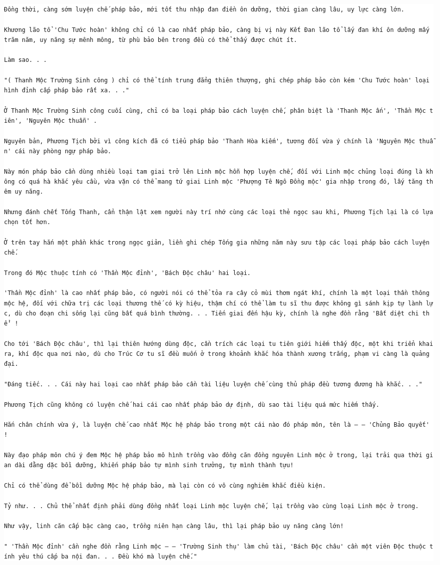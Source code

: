 	Đồng thời, càng sớm luyện chế pháp bảo, mới tốt thu nhập đan điền ôn dưỡng, thời gian càng lâu, uy lực càng lớn.

	Khương lão tổ 'Chu Tước hoàn' không chỉ có là cao nhất pháp bảo, càng bị vị này Kết Đan lão tổ lấy đan khí ôn dưỡng mấy trăm năm, uy năng sự mênh mông, từ phù bảo bên trong đều có thể thấy được chút ít.

	Làm sao. . .

	"( Thanh Mộc Trường Sinh công ) chỉ có thể tính trung đẳng thiên thượng, ghi chép pháp bảo còn kém 'Chu Tước hoàn' loại hình đỉnh cấp pháp bảo rất xa. . ."

	Ở Thanh Mộc Trường Sinh công cuối cùng, chỉ có ba loại pháp bảo cách luyện chế, phân biệt là 'Thanh Mộc ấn', 'Thần Mộc tiên', 'Nguyên Mộc thuẫn' .

	Nguyên bản, Phương Tịch bởi vì công kích đã có tiểu pháp bảo 'Thanh Hòa kiếm', tương đối vừa ý chính là 'Nguyên Mộc thuẫn' cái này phòng ngự pháp bảo.

	Này món pháp bảo cần dùng nhiều loại tam giai trở lên Linh mộc hỗn hợp luyện chế, đối với Linh mộc chủng loại đúng là không có quá hà khắc yêu cầu, vừa vặn có thể mang tứ giai Linh mộc 'Phượng Tê Ngô Đồng mộc' gia nhập trong đó, lấy tăng thêm uy năng.

	Nhưng đánh chết Tống Thanh, cẩn thận lật xem người này trí nhớ cùng các loại thẻ ngọc sau khi, Phương Tịch lại là có lựa chọn tốt hơn.

	Ở trên tay hắn một phần khác trong ngọc giản, liền ghi chép Tống gia những năm này sưu tập các loại pháp bảo cách luyện chế.

	Trong đó Mộc thuộc tính có 'Thần Mộc đỉnh', 'Bách Độc châu' hai loại.

	'Thần Mộc đỉnh' là cao nhất pháp bảo, có người nói có thể tỏa ra cây cỏ mùi thơm ngát khí, chính là một loại thần thông mộc hệ, đối với chữa trị các loại thương thế có kỳ hiệu, thậm chí có thể làm tu sĩ thu được không gì sánh kịp tự lành lực, dù cho đoạn chi sống lại cũng bất quá bình thường. . . Tiến giai đến hậu kỳ, chính là nghe đồn rằng 'Bất diệt chi thể' !

	Cho tới 'Bách Độc châu', thì lại thiên hướng dùng độc, cần trích các loại tu tiên giới hiếm thấy độc, một khi triển khai ra, khí độc qua nơi nào, dù cho Trúc Cơ tu sĩ đều muốn ở trong khoảnh khắc hóa thành xương trắng, phạm vi càng là quảng đại.

	"Đáng tiếc. . . Cái này hai loại cao nhất pháp bảo cần tài liệu luyện chế cùng thủ pháp đều tương đương hà khắc. . ."

	Phương Tịch cũng không có luyện chế hai cái cao nhất pháp bảo dự định, dù sao tài liệu quá mức hiếm thấy.

	Hắn chân chính vừa ý, là luyện chế cao nhất Mộc hệ pháp bảo trong một cái nào đó pháp môn, tên là — — 'Chủng Bảo quyết' !

	Này đạo pháp môn chú ý đem Mộc hệ pháp bảo mô hình trồng vào đồng căn đồng nguyên Linh mộc ở trong, lại trải qua thời gian dài dằng dặc bồi dưỡng, khiến pháp bảo tự mình sinh trưởng, tự mình thành tựu!

	Chỉ có thể dùng để bồi dưỡng Mộc hệ pháp bảo, mà lại còn có vô cùng nghiêm khắc điều kiện.

	Tỷ như. . . Chủ thể nhất định phải dùng đồng nhất loại Linh mộc luyện chế, lại trồng vào cùng loại Linh mộc ở trong.

	Như vậy, linh căn cấp bậc càng cao, trồng niên hạn càng lâu, thì lại pháp bảo uy năng càng lớn!

	" 'Thần Mộc đỉnh' cần nghe đồn rằng Linh mộc — — 'Trường Sinh thụ' làm chủ tài, 'Bách Độc châu' cần một viên Độc thuộc tính yêu thú cấp ba nội đan. . . Đều khó mà luyện chế."
